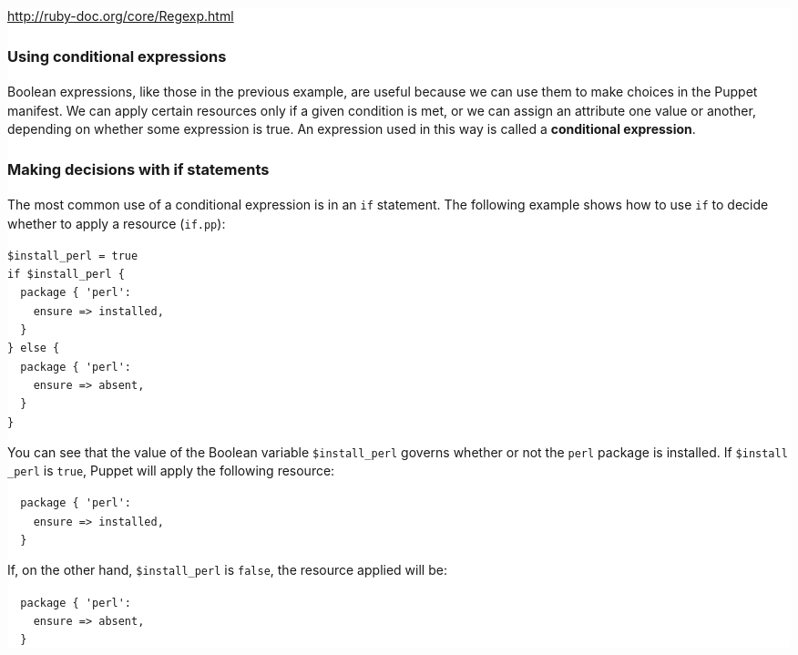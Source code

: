 <http://ruby-doc.org/core/Regexp.html>



### Using conditional expressions


Boolean expressions, like those in the previous
example, are useful because we can use them to make choices in the
Puppet manifest. We can apply certain resources
only if a given condition is met, or we can assign an attribute one
value or another, depending on whether some expression is true. An
expression used in this way is called a **conditional
expression**.


### Making decisions with if statements


The most common use of a conditional expression is
in an `if` statement. The following example shows how to use
`if` to decide whether to apply a resource
(`if.pp`):

``` 
$install_perl = true
if $install_perl {
  package { 'perl':
    ensure => installed,
  }
} else {
  package { 'perl':
    ensure => absent,
  }
}
```


You can see that the value of the Boolean variable
`$install_perl` governs whether or not the `perl`
package is installed. If `$install_perl` is `true`,
Puppet will apply the following resource:

``` 
  package { 'perl':
    ensure => installed,
  }
```


If, on the other hand, `$install_perl` is `false`,
the resource applied will be:

``` 
  package { 'perl':
    ensure => absent,
  }
```
